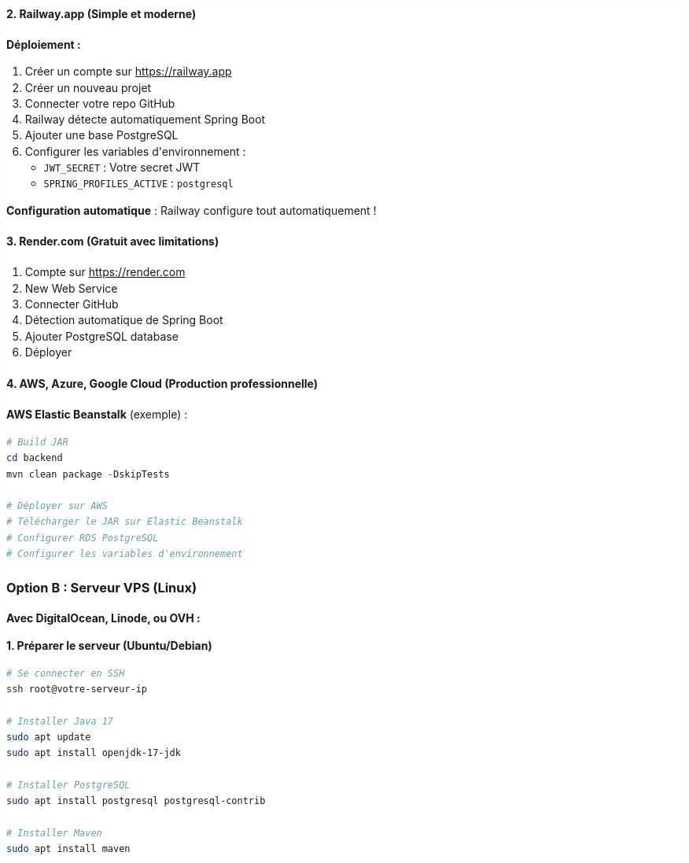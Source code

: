 #### 2. Railway.app (Simple et moderne)

**Déploiement :**

1. Créer un compte sur https://railway.app
2. Créer un nouveau projet
3. Connecter votre repo GitHub
4. Railway détecte automatiquement Spring Boot
5. Ajouter une base PostgreSQL
6. Configurer les variables d'environnement :
   - `JWT_SECRET` : Votre secret JWT
   - `SPRING_PROFILES_ACTIVE` : `postgresql`

**Configuration automatique** : Railway configure tout automatiquement !

#### 3. Render.com (Gratuit avec limitations)

1. Compte sur https://render.com
2. New Web Service
3. Connecter GitHub
4. Détection automatique de Spring Boot
5. Ajouter PostgreSQL database
6. Déployer

#### 4. AWS, Azure, Google Cloud (Production professionnelle)

**AWS Elastic Beanstalk** (exemple) :

```powershell
# Build JAR
cd backend
mvn clean package -DskipTests

# Déployer sur AWS
# Télécharger le JAR sur Elastic Beanstalk
# Configurer RDS PostgreSQL
# Configurer les variables d'environnement
```

### Option B : Serveur VPS (Linux)

**Avec DigitalOcean, Linode, ou OVH :**

**1. Préparer le serveur (Ubuntu/Debian)**

```bash
# Se connecter en SSH
ssh root@votre-serveur-ip

# Installer Java 17
sudo apt update
sudo apt install openjdk-17-jdk

# Installer PostgreSQL
sudo apt install postgresql postgresql-contrib

# Installer Maven
sudo apt install maven
```
